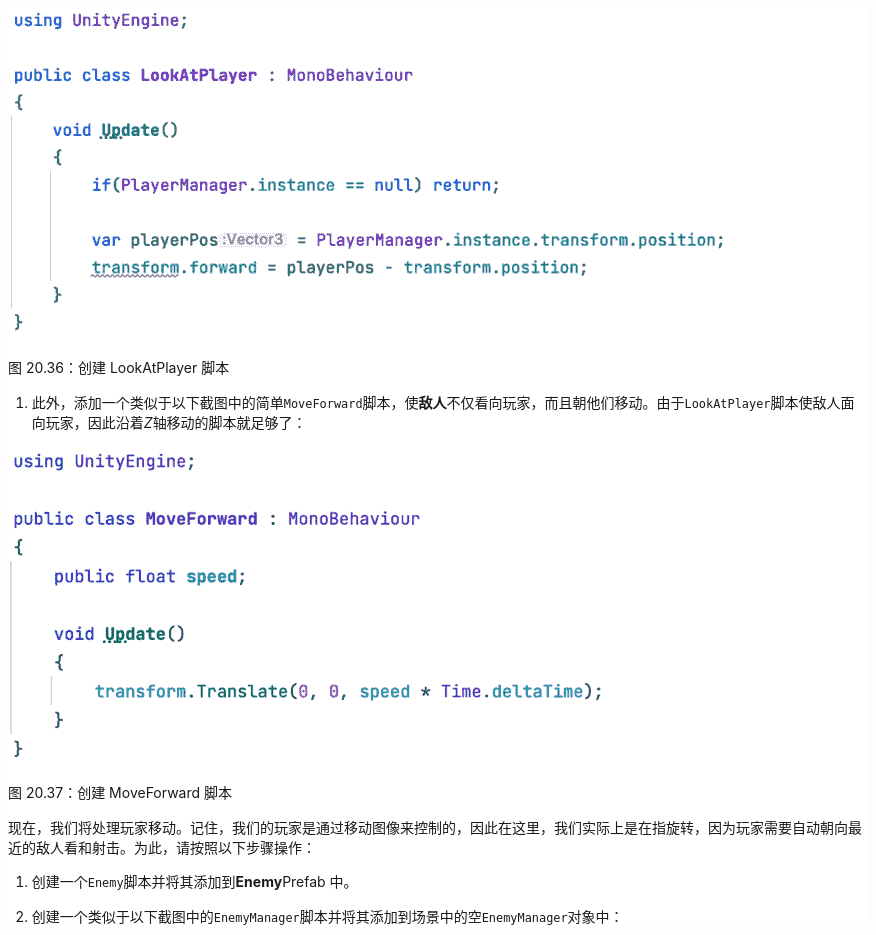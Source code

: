 ![img/B18585_20_36.png](img/B18585_20_36.png)

图 20.36：创建 LookAtPlayer 脚本

1.  此外，添加一个类似于以下截图中的简单`MoveForward`脚本，使**敌人**不仅看向玩家，而且朝他们移动。由于`LookAtPlayer`脚本使敌人面向玩家，因此沿着*Z*轴移动的脚本就足够了：

![img/B18585_20_37.png](img/B18585_20_37.png)

图 20.37：创建 MoveForward 脚本

现在，我们将处理玩家移动。记住，我们的玩家是通过移动图像来控制的，因此在这里，我们实际上是在指旋转，因为玩家需要自动朝向最近的敌人看和射击。为此，请按照以下步骤操作：

1.  创建一个`Enemy`脚本并将其添加到**Enemy**Prefab 中。

1.  创建一个类似于以下截图中的`EnemyManager`脚本并将其添加到场景中的空`EnemyManager`对象中：

